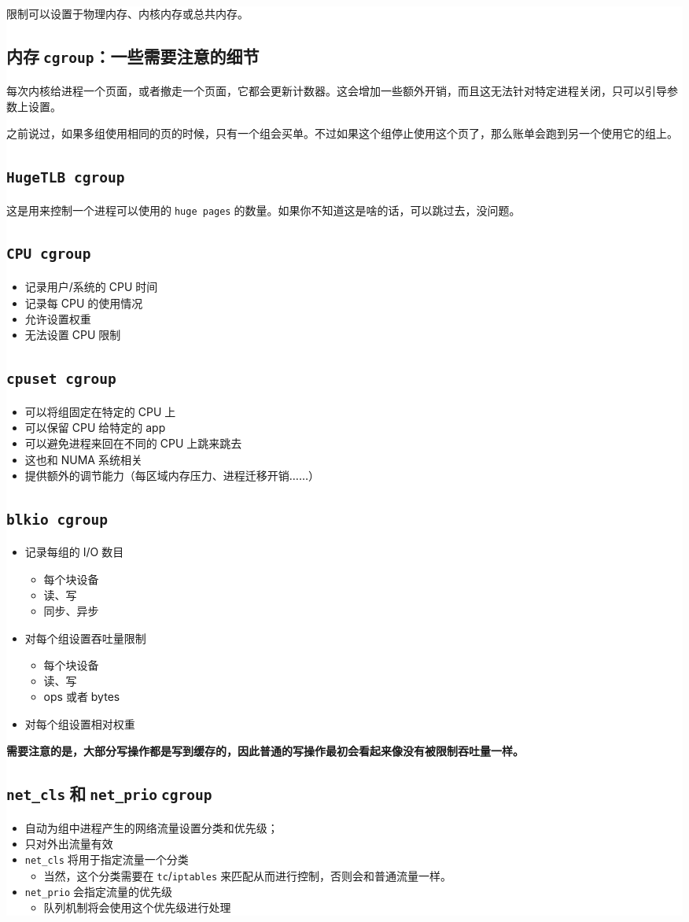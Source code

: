限制可以设置于物理内存、内核内存或总共内存。

## 内存 `cgroup`：一些需要注意的细节

每次内核给进程一个页面，或者撤走一个页面，它都会更新计数器。这会增加一些额外开销，而且这无法针对特定进程关闭，只可以引导参数上设置。

之前说过，如果多组使用相同的页的时候，只有一个组会买单。不过如果这个组停止使用这个页了，那么账单会跑到另一个使用它的组上。

## `HugeTLB cgroup`

这是用来控制一个进程可以使用的 `huge pages` 的数量。如果你不知道这是啥的话，可以跳过去，没问题。

## `CPU cgroup`

* 记录用户/系统的 CPU 时间
* 记录每 CPU 的使用情况
* 允许设置权重
* 无法设置 CPU 限制

## `cpuset cgroup`

* 可以将组固定在特定的 CPU 上
* 可以保留 CPU 给特定的 app
* 可以避免进程来回在不同的 CPU 上跳来跳去
* 这也和 NUMA 系统相关
* 提供额外的调节能力（每区域内存压力、进程迁移开销……）

## `blkio cgroup`

* 记录每组的 I/O 数目
	* 每个块设备
	* 读、写
	* 同步、异步

* 对每个组设置吞吐量限制
	* 每个块设备
	* 读、写
	* ops 或者 bytes

* 对每个组设置相对权重

**需要注意的是，大部分写操作都是写到缓存的，因此普通的写操作最初会看起来像没有被限制吞吐量一样。**

## `net_cls` 和 `net_prio` `cgroup`

* 自动为组中进程产生的网络流量设置分类和优先级；
* 只对外出流量有效
* `net_cls` 将用于指定流量一个分类
	* 当然，这个分类需要在 `tc`/`iptables` 来匹配从而进行控制，否则会和普通流量一样。
* `net_prio` 会指定流量的优先级
	* 队列机制将会使用这个优先级进行处理
